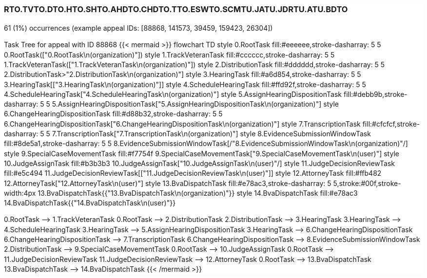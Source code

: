 
### RTO.TVTO.DTO.HTO.SHTO.AHDTO.CHDTO.TTO.ESWTO.SCMTU.JATU.JDRTU.ATU.BDTO

61 (1%) occurrences (example appeal IDs: [88868, 141573, 39459, 159423, 26304])

Task Tree for appeal with ID 88868
{{< mermaid >}}
flowchart TD
style 0.RootTask fill:#eeeeee,stroke-dasharray: 5 5
  0.RootTask(["0.RootTask\n(organization)"])
style 1.TrackVeteranTask fill:#cccccc,stroke-dasharray: 5 5
  1.TrackVeteranTask(["1.TrackVeteranTask\n(organization)"])
style 2.DistributionTask fill:#dddddd,stroke-dasharray: 5 5
  2.DistributionTask>"2.DistributionTask\n(organization)"]
style 3.HearingTask fill:#a6d854,stroke-dasharray: 5 5
  3.HearingTask[["3.HearingTask\n(organization)"]]
style 4.ScheduleHearingTask fill:#ffd92f,stroke-dasharray: 5 5
  4.ScheduleHearingTask["4.ScheduleHearingTask\n(organization)"]
style 5.AssignHearingDispositionTask fill:#debb9b,stroke-dasharray: 5 5
  5.AssignHearingDispositionTask["5.AssignHearingDispositionTask\n(organization)"]
style 6.ChangeHearingDispositionTask fill:#d88b32,stroke-dasharray: 5 5
  6.ChangeHearingDispositionTask["6.ChangeHearingDispositionTask\n(organization)"]
style 7.TranscriptionTask fill:#cfcfcf,stroke-dasharray: 5 5
  7.TranscriptionTask["7.TranscriptionTask\n(organization)"]
style 8.EvidenceSubmissionWindowTask fill:#8de5a1,stroke-dasharray: 5 5
  8.EvidenceSubmissionWindowTask[/"8.EvidenceSubmissionWindowTask\n(organization)"/]
style 9.SpecialCaseMovementTask fill:#f7754f
  9.SpecialCaseMovementTask["9.SpecialCaseMovementTask\n(user)"]
style 10.JudgeAssignTask fill:#b3b3b3
  10.JudgeAssignTask[\"10.JudgeAssignTask\n(user)"/]
style 11.JudgeDecisionReviewTask fill:#e5c494
  11.JudgeDecisionReviewTask[["11.JudgeDecisionReviewTask\n(user)"]]
style 12.AttorneyTask fill:#ffb482
  12.AttorneyTask["12.AttorneyTask\n(user)"]
style 13.BvaDispatchTask fill:#e78ac3,stroke-dasharray: 5 5,stroke:#00f,stroke-width:4px
  13.BvaDispatchTask{{"13.BvaDispatchTask\n(organization)"}}
style 14.BvaDispatchTask fill:#e78ac3
  14.BvaDispatchTask{{"14.BvaDispatchTask\n(user)"}}

0.RootTask --> 1.TrackVeteranTask
0.RootTask --> 2.DistributionTask
2.DistributionTask --> 3.HearingTask
3.HearingTask --> 4.ScheduleHearingTask
3.HearingTask --> 5.AssignHearingDispositionTask
3.HearingTask --> 6.ChangeHearingDispositionTask
6.ChangeHearingDispositionTask --> 7.TranscriptionTask
6.ChangeHearingDispositionTask --> 8.EvidenceSubmissionWindowTask
2.DistributionTask --> 9.SpecialCaseMovementTask
0.RootTask --> 10.JudgeAssignTask
0.RootTask --> 11.JudgeDecisionReviewTask
11.JudgeDecisionReviewTask --> 12.AttorneyTask
0.RootTask --> 13.BvaDispatchTask
13.BvaDispatchTask --> 14.BvaDispatchTask
{{< /mermaid >}}
